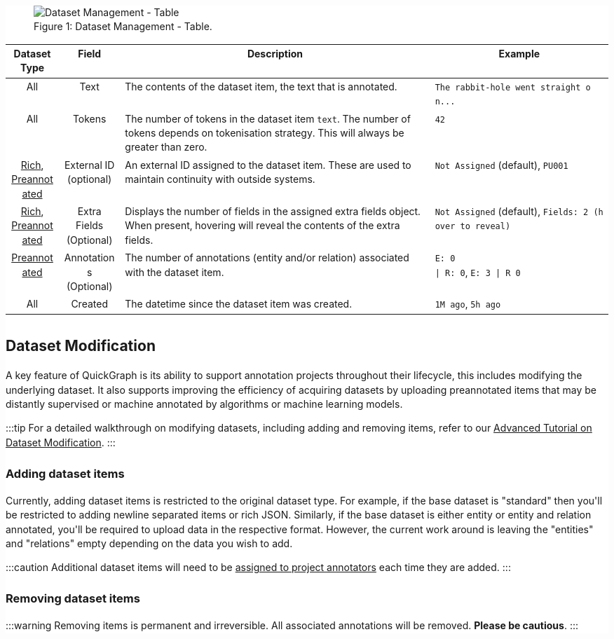 <figure style={{textAlign: "center"}}>
  <img
  src={require('../../../static/img/interface/datasets/management/table_v1.png').default}
  alt="Dataset Management - Table"
  style={{height:"100%", border: "1px solid lightgrey"}}
  />
  <figcaption>Figure 1: Dataset Management - Table.</figcaption>
</figure>

|                                                Dataset Type                                                |          Field          | Description                                                                                                                                    | Example                                                                         |
| :--------------------------------------------------------------------------------------------------------: | :---------------------: | ---------------------------------------------------------------------------------------------------------------------------------------------- | ------------------------------------------------------------------------------- |
|                                                    All                                                     |          Text           | The contents of the dataset item, the text that is annotated.                                                                                  | `The rabbit-hole went straight on...`                                           |
|                                                    All                                                     |         Tokens          | The number of tokens in the dataset item `text`. The number of tokens depends on tokenisation strategy. This will always be greater than zero. | `42`                                                                            |
| [Rich](../../concepts/datasets#rich-dataset), [Preannotated](../../concepts/datasets#preannotated-dataset) | External ID (optional)  | An external ID assigned to the dataset item. These are used to maintain continuity with outside systems.                                       | `Not Assigned` (default), `PU001`                                               |
| [Rich](../../concepts/datasets#rich-dataset), [Preannotated](../../concepts/datasets#preannotated-dataset) | Extra Fields (Optional) | Displays the number of fields in the assigned extra fields object. When present, hovering will reveal the contents of the extra fields.        | `Not Assigned` (default), `Fields: 2 (hover to reveal)`                         |
|                        [Preannotated](../../concepts/datasets#preannotated-dataset)                        | Annotations (Optional)  | The number of annotations (entity and/or relation) associated with the dataset item.                                                           | `E: 0                                                   \| R: 0`, `E: 3 \| R 0` |
|                                                    All                                                     |         Created         | The datetime since the dataset item was created.                                                                                               | `1M ago`, `5h ago`                                                              |

## Dataset Modification

A key feature of QuickGraph is its ability to support annotation projects throughout their lifecycle, this includes modifying the underlying dataset. It also supports improving the efficiency of acquiring datasets by uploading preannotated items that may be distantly supervised or machine annotated by algorithms or machine learning models.

:::tip
For a detailed walkthrough on modifying datasets, including adding and removing items, refer to our [Advanced Tutorial on Dataset Modification](../../advanced-tutorials/adv-tutorial-3-modifying-datasets).
:::

### Adding dataset items

Currently, adding dataset items is restricted to the original dataset type. For example, if the base dataset is "standard" then you'll be restricted to adding newline separated items or rich JSON. Similarly, if the base dataset is either entity or entity and relation annotated, you'll be required to upload data in the respective format. However, the current work around is leaving the "entities" and "relations" empty depending on the data you wish to add.

:::caution
Additional dataset items will need to be [assigned to project annotators](../projects/dashboard/section-4-annotators#assigning-dataset-items-documents) each time they are added.
:::

### Removing dataset items

:::warning
Removing items is permanent and irreversible. All associated annotations will be removed. <strong>Please be cautious</strong>.
:::

